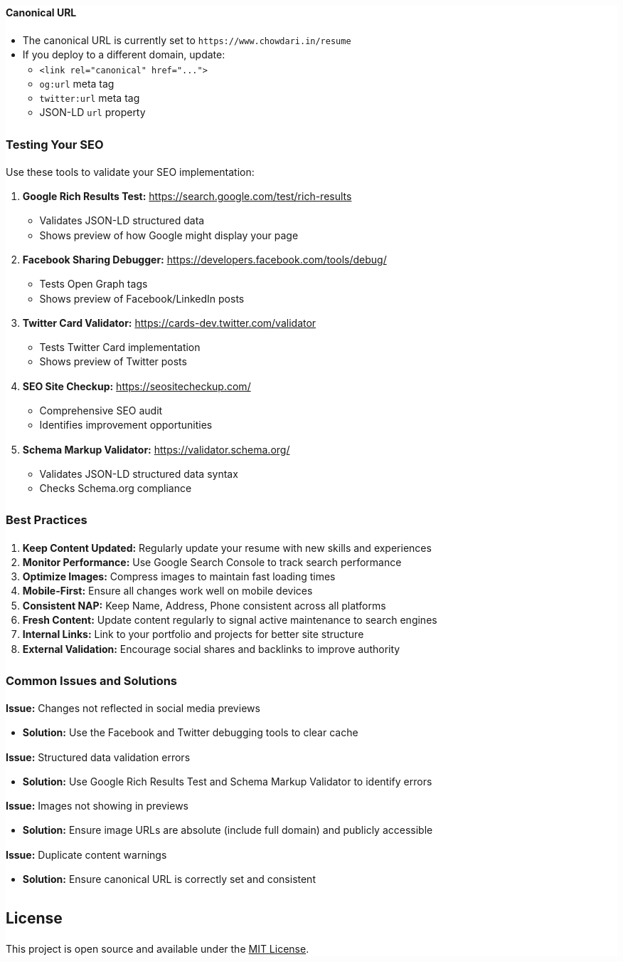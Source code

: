 #### Canonical URL

- The canonical URL is currently set to `https://www.chowdari.in/resume`
- If you deploy to a different domain, update:
  - `<link rel="canonical" href="...">`
  - `og:url` meta tag
  - `twitter:url` meta tag
  - JSON-LD `url` property

### Testing Your SEO

Use these tools to validate your SEO implementation:

1. **Google Rich Results Test:** https://search.google.com/test/rich-results
   - Validates JSON-LD structured data
   - Shows preview of how Google might display your page

2. **Facebook Sharing Debugger:** https://developers.facebook.com/tools/debug/
   - Tests Open Graph tags
   - Shows preview of Facebook/LinkedIn posts

3. **Twitter Card Validator:** https://cards-dev.twitter.com/validator
   - Tests Twitter Card implementation
   - Shows preview of Twitter posts

4. **SEO Site Checkup:** https://seositecheckup.com/
   - Comprehensive SEO audit
   - Identifies improvement opportunities

5. **Schema Markup Validator:** https://validator.schema.org/
   - Validates JSON-LD structured data syntax
   - Checks Schema.org compliance

### Best Practices

1. **Keep Content Updated:** Regularly update your resume with new skills and experiences
2. **Monitor Performance:** Use Google Search Console to track search performance
3. **Optimize Images:** Compress images to maintain fast loading times
4. **Mobile-First:** Ensure all changes work well on mobile devices
5. **Consistent NAP:** Keep Name, Address, Phone consistent across all platforms
6. **Fresh Content:** Update content regularly to signal active maintenance to search engines
7. **Internal Links:** Link to your portfolio and projects for better site structure
8. **External Validation:** Encourage social shares and backlinks to improve authority

### Common Issues and Solutions

**Issue:** Changes not reflected in social media previews

- **Solution:** Use the Facebook and Twitter debugging tools to clear cache

**Issue:** Structured data validation errors

- **Solution:** Use Google Rich Results Test and Schema Markup Validator to identify errors

**Issue:** Images not showing in previews

- **Solution:** Ensure image URLs are absolute (include full domain) and publicly accessible

**Issue:** Duplicate content warnings

- **Solution:** Ensure canonical URL is correctly set and consistent

## License

This project is open source and available under the [MIT License](LICENSE).
